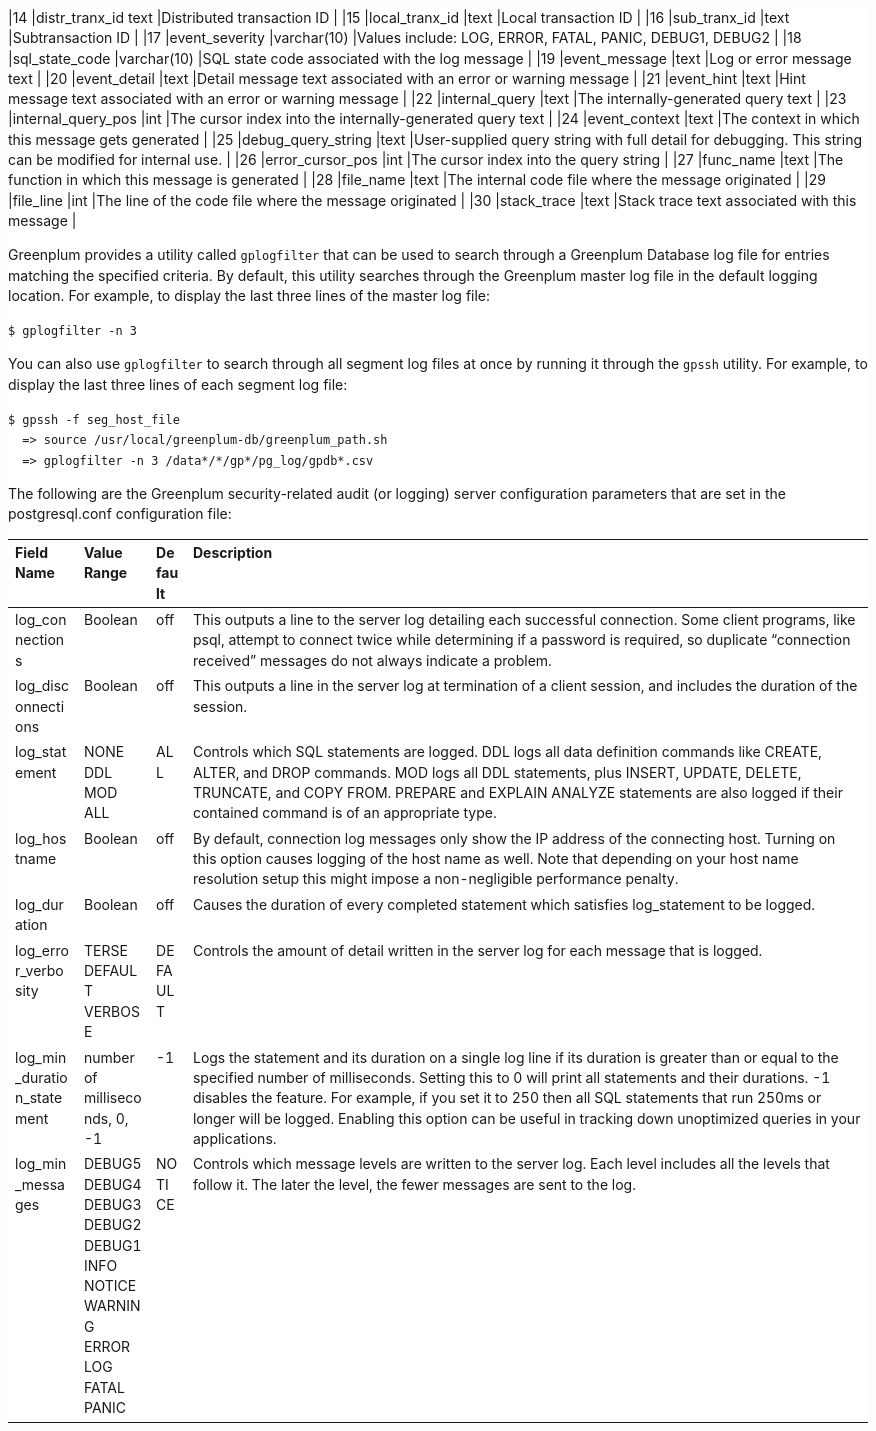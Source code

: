 |14 |distr\_tranx\_id text |Distributed transaction ID | 
|15 |local\_tranx\_id |text |Local transaction ID |
|16 |sub\_tranx\_id |text |Subtransaction ID |
|17 |event\_severity  |varchar\(10\) |Values include: LOG, ERROR, FATAL, PANIC, DEBUG1, DEBUG2 |
|18 |sql\_state\_code |varchar\(10\) |SQL state code associated with the log message |
|19 |event\_message |text |Log or error message text |
|20 |event\_detail |text |Detail message text associated with an error or warning message |
|21 |event\_hint |text |Hint message text associated with an error or warning message |
|22 |internal\_query |text |The internally-generated query text |
|23 |internal\_query\_pos |int |The cursor index into the internally-generated query text |
|24 |event\_context |text |The context in which this message gets generated |
|25 |debug\_query\_string |text |User-supplied query string with full detail for debugging. This string can be modified for internal use. |
|26 |error\_cursor\_pos |int |The cursor index into the query string |
|27 |func\_name |text |The function in which this message is generated |
|28 |file\_name |text |The internal code file where the message originated |
|29 |file\_line |int |The line of the code file where the message originated |
|30 |stack\_trace |text |Stack trace text associated with this message |

Greenplum provides a utility called `gplogfilter` that can be used to search through a Greenplum Database log file for entries matching the specified criteria. By default, this utility searches through the Greenplum master log file in the default logging location. For example, to display the last three lines of the master log file:

```
$ gplogfilter -n 3
```

You can also use `gplogfilter` to search through all segment log files at once by running it through the `gpssh` utility. For example, to display the last three lines of each segment log file:

```
$ gpssh -f seg_host_file
  => source /usr/local/greenplum-db/greenplum_path.sh
  => gplogfilter -n 3 /data*/*/gp*/pg_log/gpdb*.csv
```

The following are the Greenplum security-related audit \(or logging\) server configuration parameters that are set in the postgresql.conf configuration file:

|Field Name |Value Range |Default |Description |
|:-----------|:------------|:--------|:------------|
|log\_connections |Boolean |off |This outputs a line to the server log detailing each successful connection. Some client programs, like psql, attempt to connect twice while determining if a password is required, so duplicate “connection received” messages do not always indicate a problem. |
|log\_disconnections |Boolean |off |This outputs a line in the server log at termination of a client session, and includes the duration of the session. |
|log\_statement |NONE<br/>DDL<br/>MOD<br/>ALL |ALL |Controls which SQL statements are logged. DDL logs all data definition commands like CREATE, ALTER, and DROP commands. MOD logs all DDL statements, plus INSERT, UPDATE, DELETE, TRUNCATE, and COPY FROM. PREPARE and EXPLAIN ANALYZE statements are also logged if their contained command is of an appropriate type. |
|log\_hostname |Boolean |off |By default, connection log messages only show the IP address of the connecting host. Turning on this option causes logging of the host name as well. Note that depending on your host name resolution setup this might impose a non-negligible performance penalty. |
|log\_duration |Boolean |off |Causes the duration of every completed statement which satisfies log\_statement to be logged. |
|log\_error\_verbosity |TERSE<br/>DEFAULT<br/>VERBOSE |DEFAULT |Controls the amount of detail written in the server log for each message that is logged. |
|log\_min\_duration\_statement |number of milliseconds, 0, -1 |-1 |Logs the statement and its duration on a single log line if its duration is greater than or equal to the specified number of milliseconds. Setting this to 0 will print all statements and their durations. -1 disables the feature. For example, if you set it to 250 then all SQL statements that run 250ms or longer will be logged. Enabling this option can be useful in tracking down unoptimized queries in your applications. |
|log\_min\_messages |DEBUG5<br/>DEBUG4<br/>DEBUG3<br/>DEBUG2<br/>DEBUG1<br/>INFO<br/>NOTICE<br/>WARNING<br/>ERROR<br/>LOG<br/>FATAL<br/>PANIC |NOTICE |Controls which message levels are written to the server log. Each level includes all the levels that follow it. The later the level, the fewer messages are sent to the log. |